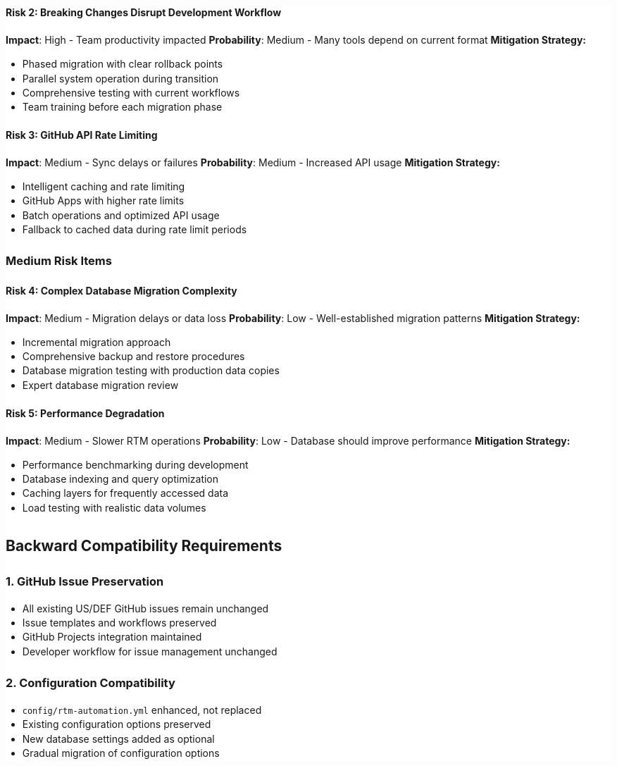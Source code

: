 #### Risk 2: Breaking Changes Disrupt Development Workflow
**Impact**: High - Team productivity impacted
**Probability**: Medium - Many tools depend on current format
**Mitigation Strategy:**
- Phased migration with clear rollback points
- Parallel system operation during transition
- Comprehensive testing with current workflows
- Team training before each migration phase

#### Risk 3: GitHub API Rate Limiting
**Impact**: Medium - Sync delays or failures
**Probability**: Medium - Increased API usage
**Mitigation Strategy:**
- Intelligent caching and rate limiting
- GitHub Apps with higher rate limits
- Batch operations and optimized API usage
- Fallback to cached data during rate limit periods

### Medium Risk Items

#### Risk 4: Complex Database Migration Complexity
**Impact**: Medium - Migration delays or data loss
**Probability**: Low - Well-established migration patterns
**Mitigation Strategy:**
- Incremental migration approach
- Comprehensive backup and restore procedures
- Database migration testing with production data copies
- Expert database migration review

#### Risk 5: Performance Degradation
**Impact**: Medium - Slower RTM operations
**Probability**: Low - Database should improve performance
**Mitigation Strategy:**
- Performance benchmarking during development
- Database indexing and query optimization
- Caching layers for frequently accessed data
- Load testing with realistic data volumes

## Backward Compatibility Requirements

### 1. GitHub Issue Preservation
- All existing US/DEF GitHub issues remain unchanged
- Issue templates and workflows preserved
- GitHub Projects integration maintained
- Developer workflow for issue management unchanged

### 2. Configuration Compatibility
- `config/rtm-automation.yml` enhanced, not replaced
- Existing configuration options preserved
- New database settings added as optional
- Gradual migration of configuration options
